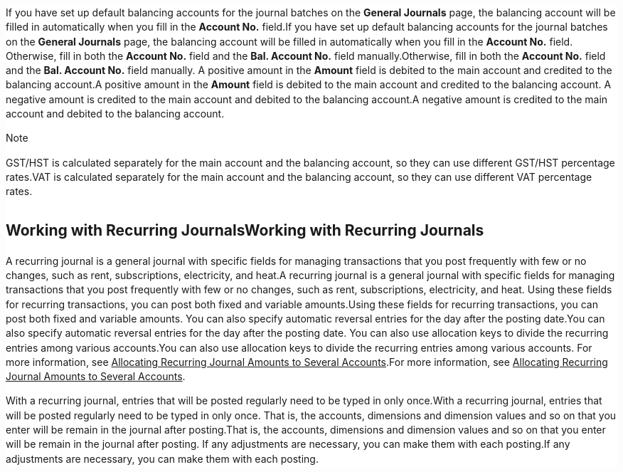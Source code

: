 <span data-ttu-id="3fcf1-151">If you have set up default balancing accounts for the journal batches on the **General Journals** page, the balancing account will be filled in automatically when you fill in the **Account No.** field.</span><span class="sxs-lookup"><span data-stu-id="3fcf1-151">If you have set up default balancing accounts for the journal batches on the **General Journals** page, the balancing account will be filled in automatically when you fill in the **Account No.** field.</span></span> <span data-ttu-id="3fcf1-152">Otherwise, fill in both the **Account No.** field and the **Bal. Account No.** field manually.</span><span class="sxs-lookup"><span data-stu-id="3fcf1-152">Otherwise, fill in both the **Account No.** field and the **Bal. Account No.** field manually.</span></span> <span data-ttu-id="3fcf1-153">A positive amount in the **Amount** field is debited to the main account and credited to the balancing account.</span><span class="sxs-lookup"><span data-stu-id="3fcf1-153">A positive amount in the **Amount** field is debited to the main account and credited to the balancing account.</span></span> <span data-ttu-id="3fcf1-154">A negative amount is credited to the main account and debited to the balancing account.</span><span class="sxs-lookup"><span data-stu-id="3fcf1-154">A negative amount is credited to the main account and debited to the balancing account.</span></span>

> [!NOTE]  
> <span data-ttu-id="3fcf1-155">GST/HST is calculated separately for the main account and the balancing account, so they can use different GST/HST percentage rates.</span><span class="sxs-lookup"><span data-stu-id="3fcf1-155">VAT is calculated separately for the main account and the balancing account, so they can use different VAT percentage rates.</span></span>

## <a name="working-with-recurring-journals"></a><span data-ttu-id="3fcf1-156">Working with Recurring Journals</span><span class="sxs-lookup"><span data-stu-id="3fcf1-156">Working with Recurring Journals</span></span>
<span data-ttu-id="3fcf1-157">A recurring journal is a general journal with specific fields for managing transactions that you post frequently with few or no changes, such as rent, subscriptions, electricity, and heat.</span><span class="sxs-lookup"><span data-stu-id="3fcf1-157">A recurring journal is a general journal with specific fields for managing transactions that you post frequently with few or no changes, such as rent, subscriptions, electricity, and heat.</span></span> <span data-ttu-id="3fcf1-158">Using these fields for recurring transactions, you can post both fixed and variable amounts.</span><span class="sxs-lookup"><span data-stu-id="3fcf1-158">Using these fields for recurring transactions, you can post both fixed and variable amounts.</span></span> <span data-ttu-id="3fcf1-159">You can also specify automatic reversal entries for the day after the posting date.</span><span class="sxs-lookup"><span data-stu-id="3fcf1-159">You can also specify automatic reversal entries for the day after the posting date.</span></span> <span data-ttu-id="3fcf1-160">You can also use allocation keys to divide the recurring entries among various accounts.</span><span class="sxs-lookup"><span data-stu-id="3fcf1-160">You can also use allocation keys to divide the recurring entries among various accounts.</span></span> <span data-ttu-id="3fcf1-161">For more information, see [Allocating Recurring Journal Amounts to Several Accounts](#allocating-recurring-journal-amounts-to-several-accounts).</span><span class="sxs-lookup"><span data-stu-id="3fcf1-161">For more information, see [Allocating Recurring Journal Amounts to Several Accounts](#allocating-recurring-journal-amounts-to-several-accounts).</span></span>

<span data-ttu-id="3fcf1-162">With a recurring journal, entries that will be posted regularly need to be typed in only once.</span><span class="sxs-lookup"><span data-stu-id="3fcf1-162">With a recurring journal, entries that will be posted regularly need to be typed in only once.</span></span> <span data-ttu-id="3fcf1-163">That is, the accounts, dimensions and dimension values and so on that you enter will be remain in the journal after posting.</span><span class="sxs-lookup"><span data-stu-id="3fcf1-163">That is, the accounts, dimensions and dimension values and so on that you enter will be remain in the journal after posting.</span></span> <span data-ttu-id="3fcf1-164">If any adjustments are necessary, you can make them with each posting.</span><span class="sxs-lookup"><span data-stu-id="3fcf1-164">If any adjustments are necessary, you can make them with each posting.</span></span>
